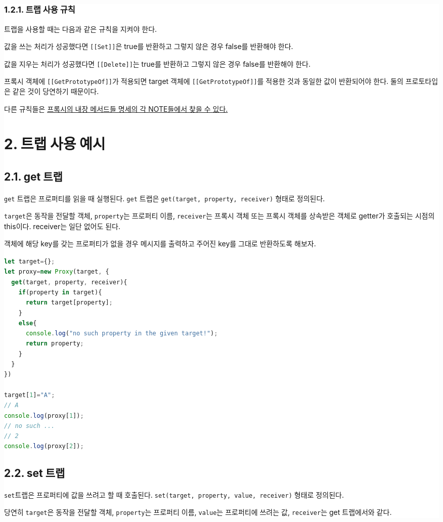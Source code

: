 ### 1.2.1. 트랩 사용 규칙

트랩을 사용할 때는 다음과 같은 규칙을 지켜야 한다.

값을 쓰는 처리가 성공했다면 `[[Set]]`은 true를 반환하고 그렇지 않은 경우 false를 반환해야 한다.

값을 지우는 처리가 성공했다면 `[[Delete]]`는 true를 반환하고 그렇지 않은 경우 false를 반환해야 한다.

프록시 객체에 `[[GetPrototypeOf]]`가 적용되면 target 객체에 `[[GetPrototypeOf]]`를 적용한 것과 동일한 값이 반환되어야 한다. 둘의 프로토타입은 같은 것이 당연하기 때문이다.

다른 규칙들은 [프록시의 내장 메서드들 명세의 각 NOTE들에서 찾을 수 있다.](https://tc39.es/ecma262/#sec-proxy-object-internal-methods-and-internal-slots)



# 2. 트랩 사용 예시

## 2.1. get 트랩

`get` 트랩은 프로퍼티를 읽을 때 실행된다. `get` 트랩은 `get(target, property, receiver)` 형태로 정의된다.

`target`은 동작을 전달할 객체, `property`는 프로퍼티 이름, `receiver`는 프록시 객체 또는 프록시 객체를 상속받은 객체로 getter가 호출되는 시점의 this이다. receiver는 일단 없어도 된다.

객체에 해당 key를 갖는 프로퍼티가 없을 경우 메시지를 출력하고 주어진 key를 그대로 반환하도록 해보자.

```js
let target={};
let proxy=new Proxy(target, {
  get(target, property, receiver){
    if(property in target){
      return target[property];
    }
    else{
      console.log("no such property in the given target!");
      return property;
    }
  }
})

target[1]="A";
// A
console.log(proxy[1]);
// no such ...
// 2
console.log(proxy[2]); 
```

## 2.2. set 트랩

`set`트랩은 프로퍼티에 값을 쓰려고 할 때 호출된다. `set(target, property, value, receiver)` 형태로 정의된다.

당연히 `target`은 동작을 전달할 객체, `property`는 프로퍼티 이름, `value`는 프로퍼티에 쓰려는 값, `receiver`는 get 트랩에서와 같다.
